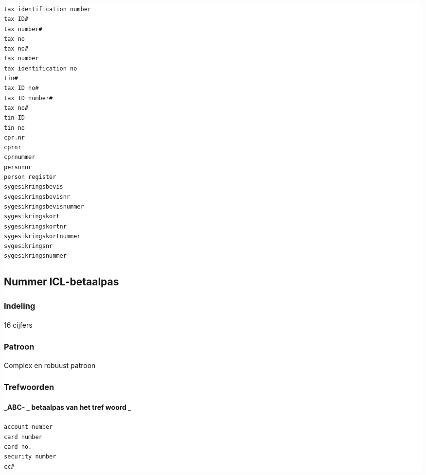 ```
tax identification number
tax ID#
tax number#
tax no
tax no#
tax number
tax identification no
tin#
tax ID no#
tax ID number#
tax no#
tin ID
tin no
cpr.nr
cprnr
cprnummer
personnr
person register
sygesikringsbevis
sygesikringsbevisnr
sygesikringsbevisnummer
sygesikringskort
sygesikringskortnr
sygesikringskortnummer
sygesikringsnr
sygesikringsnummer
```

## <a name="eu-debit-card-number"></a>Nummer ICL-betaalpas

### <a name="format"></a>Indeling

16 cijfers

### <a name="pattern"></a>Patroon

Complex en robuust patroon

### <a name="keywords"></a>Trefwoorden

#### <a name="keyword_eu_debit_card"></a>\_ABC- \_ betaalpas van het tref woord \_

```
account number
card number
card no.
security number
cc#
```
